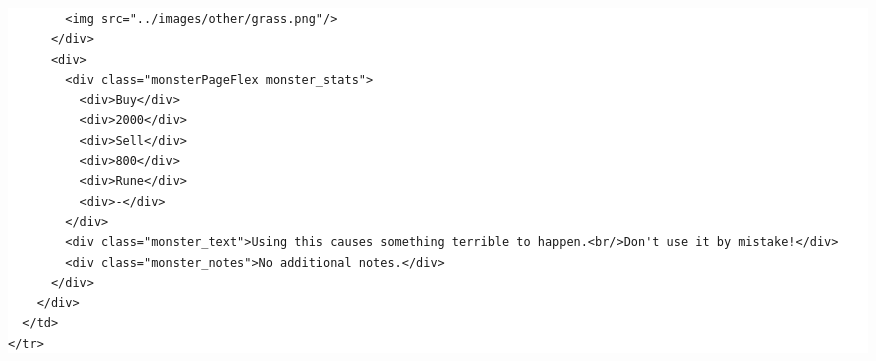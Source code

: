             <img src="../images/other/grass.png"/>
          </div>
          <div>
            <div class="monsterPageFlex monster_stats">
              <div>Buy</div>
              <div>2000</div>
              <div>Sell</div>
              <div>800</div>
              <div>Rune</div>
              <div>-</div>
            </div>
            <div class="monster_text">Using this causes something terrible to happen.<br/>Don't use it by mistake!</div>
            <div class="monster_notes">No additional notes.</div>
          </div>
        </div>
      </td>
    </tr>
  </tbody>
</table>
